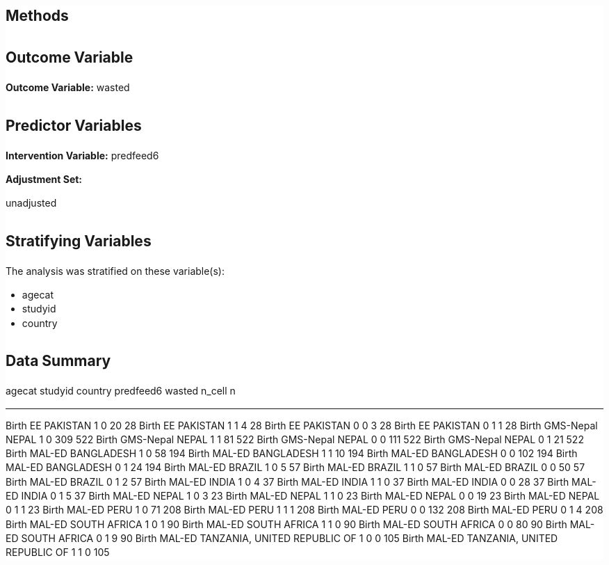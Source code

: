 





## Methods
## Outcome Variable

**Outcome Variable:** wasted

## Predictor Variables

**Intervention Variable:** predfeed6

**Adjustment Set:**

unadjusted

## Stratifying Variables

The analysis was stratified on these variable(s):

* agecat
* studyid
* country

## Data Summary

agecat      studyid         country                        predfeed6    wasted   n_cell     n
----------  --------------  -----------------------------  ----------  -------  -------  ----
Birth       EE              PAKISTAN                       1                 0       20    28
Birth       EE              PAKISTAN                       1                 1        4    28
Birth       EE              PAKISTAN                       0                 0        3    28
Birth       EE              PAKISTAN                       0                 1        1    28
Birth       GMS-Nepal       NEPAL                          1                 0      309   522
Birth       GMS-Nepal       NEPAL                          1                 1       81   522
Birth       GMS-Nepal       NEPAL                          0                 0      111   522
Birth       GMS-Nepal       NEPAL                          0                 1       21   522
Birth       MAL-ED          BANGLADESH                     1                 0       58   194
Birth       MAL-ED          BANGLADESH                     1                 1       10   194
Birth       MAL-ED          BANGLADESH                     0                 0      102   194
Birth       MAL-ED          BANGLADESH                     0                 1       24   194
Birth       MAL-ED          BRAZIL                         1                 0        5    57
Birth       MAL-ED          BRAZIL                         1                 1        0    57
Birth       MAL-ED          BRAZIL                         0                 0       50    57
Birth       MAL-ED          BRAZIL                         0                 1        2    57
Birth       MAL-ED          INDIA                          1                 0        4    37
Birth       MAL-ED          INDIA                          1                 1        0    37
Birth       MAL-ED          INDIA                          0                 0       28    37
Birth       MAL-ED          INDIA                          0                 1        5    37
Birth       MAL-ED          NEPAL                          1                 0        3    23
Birth       MAL-ED          NEPAL                          1                 1        0    23
Birth       MAL-ED          NEPAL                          0                 0       19    23
Birth       MAL-ED          NEPAL                          0                 1        1    23
Birth       MAL-ED          PERU                           1                 0       71   208
Birth       MAL-ED          PERU                           1                 1        1   208
Birth       MAL-ED          PERU                           0                 0      132   208
Birth       MAL-ED          PERU                           0                 1        4   208
Birth       MAL-ED          SOUTH AFRICA                   1                 0        1    90
Birth       MAL-ED          SOUTH AFRICA                   1                 1        0    90
Birth       MAL-ED          SOUTH AFRICA                   0                 0       80    90
Birth       MAL-ED          SOUTH AFRICA                   0                 1        9    90
Birth       MAL-ED          TANZANIA, UNITED REPUBLIC OF   1                 0        0   105
Birth       MAL-ED          TANZANIA, UNITED REPUBLIC OF   1                 1        0   105